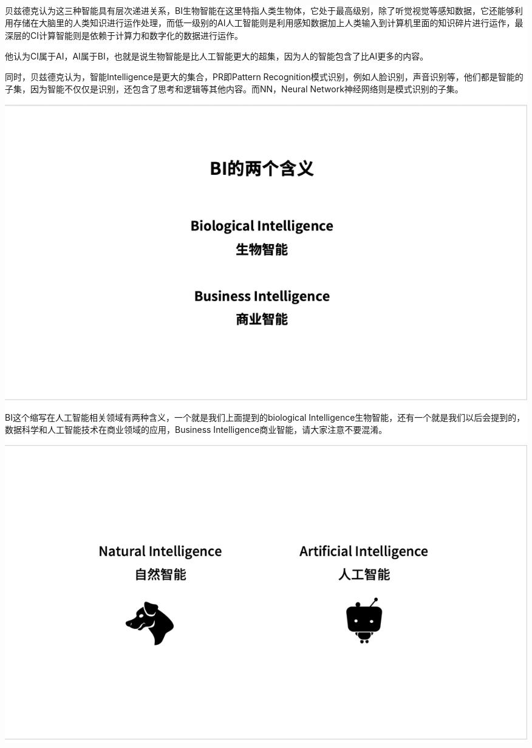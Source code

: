 
贝兹德克认为这三种智能具有层次递进关系，BI生物智能在这里特指人类生物体，它处于最高级别，除了听觉视觉等感知数据，它还能够利用存储在大脑里的人类知识进行运作处理，而低一级别的AI人工智能则是利用感知数据加上人类输入到计算机里面的知识碎片进行运作，最深层的CI计算智能则是依赖于计算力和数字化的数据进行运作。

他认为CI属于AI，AI属于BI，也就是说生物智能是比人工智能更大的超集，因为人的智能包含了比AI更多的内容。

同时，贝兹德克认为，智能Intelligence是更大的集合，PR即Pattern Recognition模式识别，例如人脸识别，声音识别等，他们都是智能的子集，因为智能不仅仅是识别，还包含了思考和逻辑等其他内容。而NN，Neural Network神经网络则是模式识别的子集。

![](imgs/4324074-6a4b8ac05dc93202.png?imageMogr2/auto-orient/strip%7CimageView2/2/w/1240)

BI这个缩写在人工智能相关领域有两种含义，一个就是我们上面提到的biological Intelligence生物智能，还有一个就是我们以后会提到的，数据科学和人工智能技术在商业领域的应用，Business Intelligence商业智能，请大家注意不要混淆。

![](imgs/4324074-0b5629329552223e.png?imageMogr2/auto-orient/strip%7CimageView2/2/w/1240)
